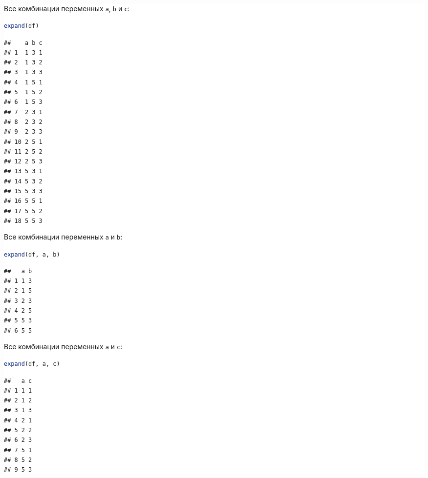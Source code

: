 Все комбинации переменных `a`, `b` и `c`:

```r
expand(df)
```

```
##    a b c
## 1  1 3 1
## 2  1 3 2
## 3  1 3 3
## 4  1 5 1
## 5  1 5 2
## 6  1 5 3
## 7  2 3 1
## 8  2 3 2
## 9  2 3 3
## 10 2 5 1
## 11 2 5 2
## 12 2 5 3
## 13 5 3 1
## 14 5 3 2
## 15 5 3 3
## 16 5 5 1
## 17 5 5 2
## 18 5 5 3
```

Все комбинации переменных `a` и `b`:

```r
expand(df, a, b)
```

```
##   a b
## 1 1 3
## 2 1 5
## 3 2 3
## 4 2 5
## 5 5 3
## 6 5 5
```

Все комбинации переменных `a` и `c`:

```r
expand(df, a, c)
```

```
##   a c
## 1 1 1
## 2 1 2
## 3 1 3
## 4 2 1
## 5 2 2
## 6 2 3
## 7 5 1
## 8 5 2
## 9 5 3
```
